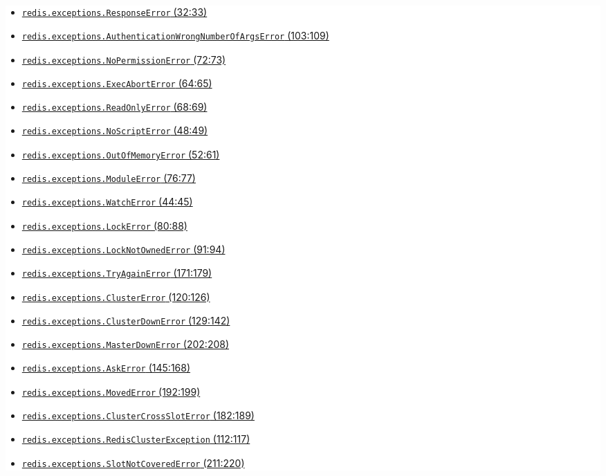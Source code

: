 - <a href="https://github.com/redis/redis-py/blob/master/redis/exceptions.py#L32-L33" target="_blank" rel="noopener noreferrer">`redis.exceptions.ResponseError` (32:33)</a>

- <a href="https://github.com/redis/redis-py/blob/master/redis/exceptions.py#L103-L109" target="_blank" rel="noopener noreferrer">`redis.exceptions.AuthenticationWrongNumberOfArgsError` (103:109)</a>

- <a href="https://github.com/redis/redis-py/blob/master/redis/exceptions.py#L72-L73" target="_blank" rel="noopener noreferrer">`redis.exceptions.NoPermissionError` (72:73)</a>

- <a href="https://github.com/redis/redis-py/blob/master/redis/exceptions.py#L64-L65" target="_blank" rel="noopener noreferrer">`redis.exceptions.ExecAbortError` (64:65)</a>

- <a href="https://github.com/redis/redis-py/blob/master/redis/exceptions.py#L68-L69" target="_blank" rel="noopener noreferrer">`redis.exceptions.ReadOnlyError` (68:69)</a>

- <a href="https://github.com/redis/redis-py/blob/master/redis/exceptions.py#L48-L49" target="_blank" rel="noopener noreferrer">`redis.exceptions.NoScriptError` (48:49)</a>

- <a href="https://github.com/redis/redis-py/blob/master/redis/exceptions.py#L52-L61" target="_blank" rel="noopener noreferrer">`redis.exceptions.OutOfMemoryError` (52:61)</a>

- <a href="https://github.com/redis/redis-py/blob/master/redis/exceptions.py#L76-L77" target="_blank" rel="noopener noreferrer">`redis.exceptions.ModuleError` (76:77)</a>

- <a href="https://github.com/redis/redis-py/blob/master/redis/exceptions.py#L44-L45" target="_blank" rel="noopener noreferrer">`redis.exceptions.WatchError` (44:45)</a>

- <a href="https://github.com/redis/redis-py/blob/master/redis/exceptions.py#L80-L88" target="_blank" rel="noopener noreferrer">`redis.exceptions.LockError` (80:88)</a>

- <a href="https://github.com/redis/redis-py/blob/master/redis/exceptions.py#L91-L94" target="_blank" rel="noopener noreferrer">`redis.exceptions.LockNotOwnedError` (91:94)</a>

- <a href="https://github.com/redis/redis-py/blob/master/redis/exceptions.py#L171-L179" target="_blank" rel="noopener noreferrer">`redis.exceptions.TryAgainError` (171:179)</a>

- <a href="https://github.com/redis/redis-py/blob/master/redis/exceptions.py#L120-L126" target="_blank" rel="noopener noreferrer">`redis.exceptions.ClusterError` (120:126)</a>

- <a href="https://github.com/redis/redis-py/blob/master/redis/exceptions.py#L129-L142" target="_blank" rel="noopener noreferrer">`redis.exceptions.ClusterDownError` (129:142)</a>

- <a href="https://github.com/redis/redis-py/blob/master/redis/exceptions.py#L202-L208" target="_blank" rel="noopener noreferrer">`redis.exceptions.MasterDownError` (202:208)</a>

- <a href="https://github.com/redis/redis-py/blob/master/redis/exceptions.py#L145-L168" target="_blank" rel="noopener noreferrer">`redis.exceptions.AskError` (145:168)</a>

- <a href="https://github.com/redis/redis-py/blob/master/redis/exceptions.py#L192-L199" target="_blank" rel="noopener noreferrer">`redis.exceptions.MovedError` (192:199)</a>

- <a href="https://github.com/redis/redis-py/blob/master/redis/exceptions.py#L182-L189" target="_blank" rel="noopener noreferrer">`redis.exceptions.ClusterCrossSlotError` (182:189)</a>

- <a href="https://github.com/redis/redis-py/blob/master/redis/exceptions.py#L112-L117" target="_blank" rel="noopener noreferrer">`redis.exceptions.RedisClusterException` (112:117)</a>

- <a href="https://github.com/redis/redis-py/blob/master/redis/exceptions.py#L211-L220" target="_blank" rel="noopener noreferrer">`redis.exceptions.SlotNotCoveredError` (211:220)</a>
